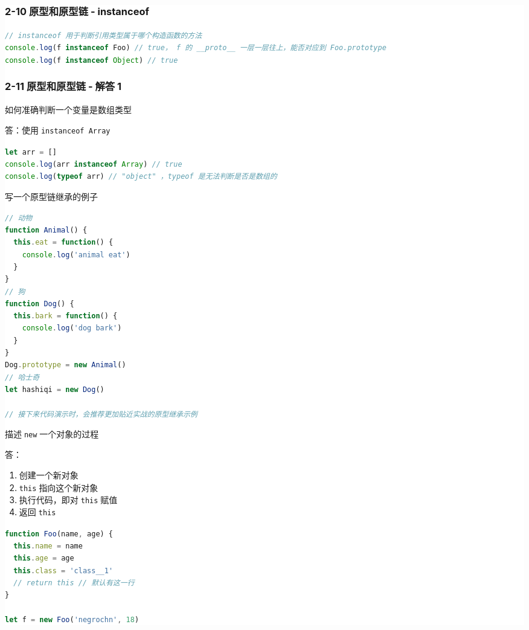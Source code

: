

### 2-10 原型和原型链 - instanceof

```js
// instanceof 用于判断引用类型属于哪个构造函数的方法
console.log(f instanceof Foo) // true， f 的 __proto__ 一层一层往上，能否对应到 Foo.prototype
console.log(f instanceof Object) // true
```



### 2-11 原型和原型链 - 解答 1

如何准确判断一个变量是数组类型

答：使用 `instanceof Array`

```js
let arr = []
console.log(arr instanceof Array) // true
console.log(typeof arr) // "object" ，typeof 是无法判断是否是数组的
```

写一个原型链继承的例子

```js
// 动物
function Animal() {
  this.eat = function() {
    console.log('animal eat')
  }
}
// 狗
function Dog() {
  this.bark = function() {
    console.log('dog bark')
  }
}
Dog.prototype = new Animal()
// 哈士奇
let hashiqi = new Dog()

// 接下来代码演示时，会推荐更加贴近实战的原型继承示例
```

描述 `new` 一个对象的过程

答：

1. 创建一个新对象
2. `this` 指向这个新对象
3. 执行代码，即对 `this` 赋值
4. 返回 `this`

```js
function Foo(name, age) {
  this.name = name
  this.age = age
  this.class = 'class__1'
  // return this // 默认有这一行
}

let f = new Foo('negrochn', 18)
```
